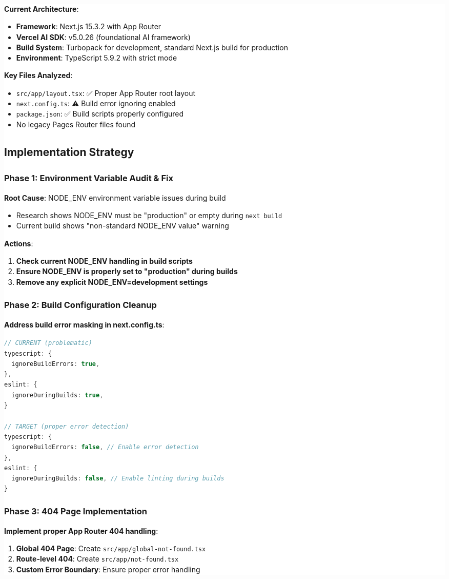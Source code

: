 **Current Architecture**:
- **Framework**: Next.js 15.3.2 with App Router
- **Vercel AI SDK**: v5.0.26 (foundational AI framework)
- **Build System**: Turbopack for development, standard Next.js build for production
- **Environment**: TypeScript 5.9.2 with strict mode

**Key Files Analyzed**:
- `src/app/layout.tsx`: ✅ Proper App Router root layout
- `next.config.ts`: ⚠️ Build error ignoring enabled
- `package.json`: ✅ Build scripts properly configured
- No legacy Pages Router files found

## Implementation Strategy

### Phase 1: Environment Variable Audit & Fix

**Root Cause**: NODE_ENV environment variable issues during build
- Research shows NODE_ENV must be "production" or empty during `next build`
- Current build shows "non-standard NODE_ENV value" warning

**Actions**:
1. **Check current NODE_ENV handling in build scripts**
2. **Ensure NODE_ENV is properly set to "production" during builds**
3. **Remove any explicit NODE_ENV=development settings**

### Phase 2: Build Configuration Cleanup

**Address build error masking in next.config.ts**:
```typescript
// CURRENT (problematic)
typescript: {
  ignoreBuildErrors: true,
},
eslint: {
  ignoreDuringBuilds: true,
}

// TARGET (proper error detection)
typescript: {
  ignoreBuildErrors: false, // Enable error detection
},
eslint: {
  ignoreDuringBuilds: false, // Enable linting during builds
}
```

### Phase 3: 404 Page Implementation

**Implement proper App Router 404 handling**:
1. **Global 404 Page**: Create `src/app/global-not-found.tsx`
2. **Route-level 404**: Create `src/app/not-found.tsx`
3. **Custom Error Boundary**: Ensure proper error handling
